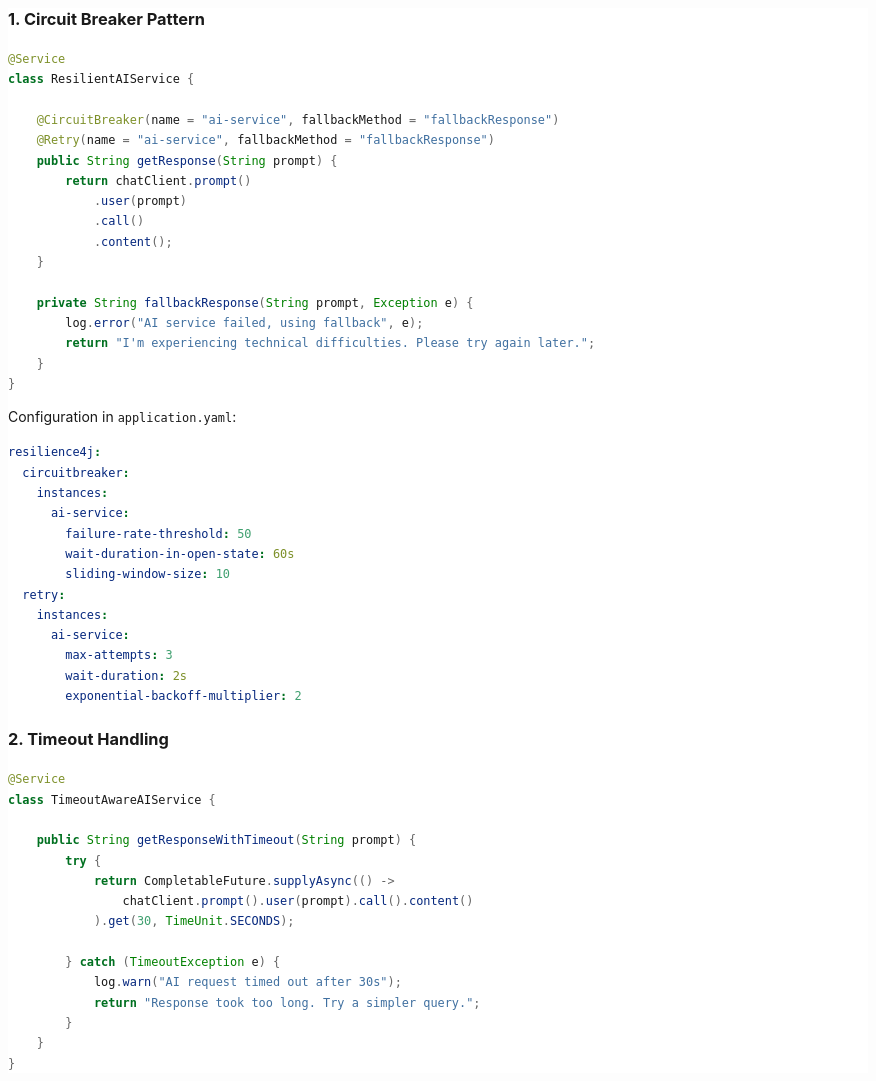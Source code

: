 ### 1. Circuit Breaker Pattern

```java
@Service
class ResilientAIService {
    
    @CircuitBreaker(name = "ai-service", fallbackMethod = "fallbackResponse")
    @Retry(name = "ai-service", fallbackMethod = "fallbackResponse")
    public String getResponse(String prompt) {
        return chatClient.prompt()
            .user(prompt)
            .call()
            .content();
    }
    
    private String fallbackResponse(String prompt, Exception e) {
        log.error("AI service failed, using fallback", e);
        return "I'm experiencing technical difficulties. Please try again later.";
    }
}
```

Configuration in `application.yaml`:
```yaml
resilience4j:
  circuitbreaker:
    instances:
      ai-service:
        failure-rate-threshold: 50
        wait-duration-in-open-state: 60s
        sliding-window-size: 10
  retry:
    instances:
      ai-service:
        max-attempts: 3
        wait-duration: 2s
        exponential-backoff-multiplier: 2
```

### 2. Timeout Handling

```java
@Service
class TimeoutAwareAIService {
    
    public String getResponseWithTimeout(String prompt) {
        try {
            return CompletableFuture.supplyAsync(() ->
                chatClient.prompt().user(prompt).call().content()
            ).get(30, TimeUnit.SECONDS);
            
        } catch (TimeoutException e) {
            log.warn("AI request timed out after 30s");
            return "Response took too long. Try a simpler query.";
        }
    }
}
```
